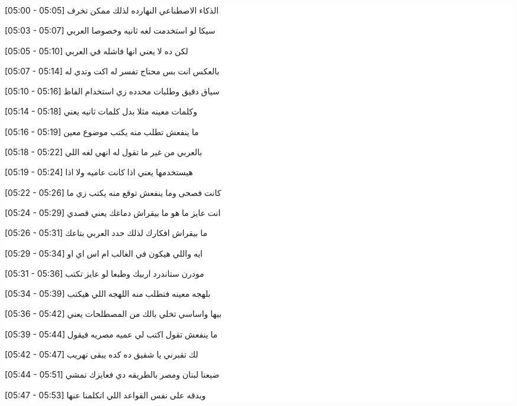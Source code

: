 [05:00 - 05:05]
الذكاء الاصطناعي النهارده لذلك ممكن تخرف

[05:03 - 05:07]
سيكا لو استخدمت لغه ثانيه وخصوصا العربي

[05:05 - 05:10]
لكن ده لا يعني انها فاشله في العربي

[05:07 - 05:14]
بالعكس انت بس محتاج تفسر له اكت وتدي له

[05:10 - 05:16]
سياق دقيق وطلبات محدده زي استخدام الفاظ

[05:14 - 05:18]
وكلمات معينه مثلا بدل كلمات ثانيه يعني

[05:16 - 05:19]
ما ينفعش تطلب منه يكتب موضوع معين

[05:18 - 05:22]
بالعربي من غير ما تقول له انهي لغه اللي

[05:19 - 05:24]
هيستخدمها يعني اذا كانت عاميه ولا اذا

[05:22 - 05:26]
كانت فصحى وما ينفعش توقع منه يكتب زي ما

[05:24 - 05:29]
انت عايز ما هو ما بيقراش دماغك يعني قصدي

[05:26 - 05:31]
ما بيقراش افكارك لذلك حدد العربي بتاعك

[05:29 - 05:34]
ايه واللي هيكون في الغالب ام اس اي او

[05:31 - 05:36]
مودرن ستاندرد اربيك وطبعا لو عايز تكتب

[05:34 - 05:39]
بلهجه معينه فتطلب منه اللهجه اللي هيكتب

[05:36 - 05:42]
بيها واساسي تخلي بالك من المصطلحات يعني

[05:39 - 05:44]
ما ينفعش تقول اكتب لي عميه مصريه فيقول

[05:42 - 05:47]
لك تقبرني يا شقيق ده كده يبقى تهريب

[05:44 - 05:51]
ضيعنا لبنان ومصر بالطريقه دي فعايزك تمشي

[05:47 - 05:53]
وبدقه على نفس القواعد اللي اتكلمنا عنها
